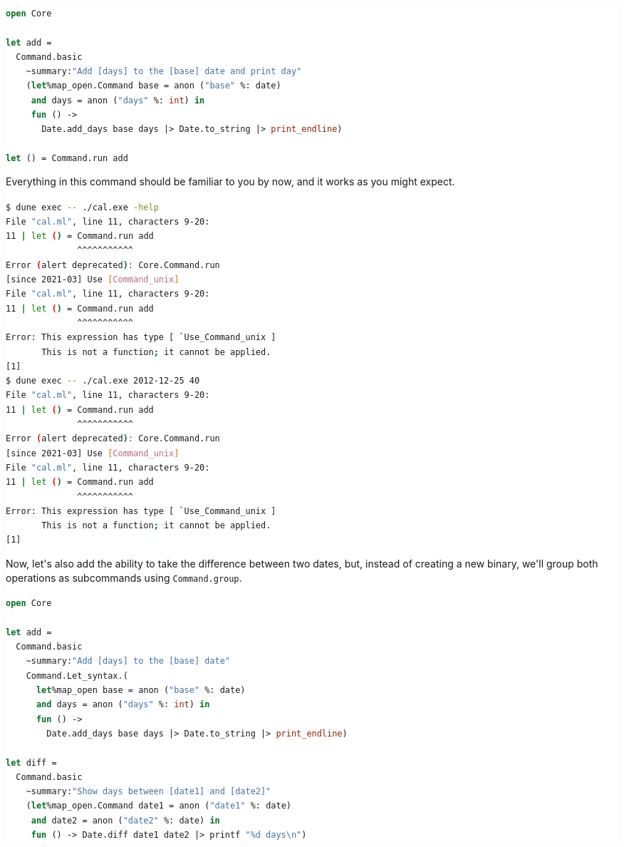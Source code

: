 ```ocaml file=examples/correct/cal_add_days/cal.ml
open Core

let add =
  Command.basic
    ~summary:"Add [days] to the [base] date and print day"
    (let%map_open.Command base = anon ("base" %: date)
     and days = anon ("days" %: int) in
     fun () ->
       Date.add_days base days |> Date.to_string |> print_endline)

let () = Command.run add
```

Everything in this command should be familiar to you by now, and it works as
you might expect.

```sh dir=examples/correct/cal_add_days
$ dune exec -- ./cal.exe -help
File "cal.ml", line 11, characters 9-20:
11 | let () = Command.run add
              ^^^^^^^^^^^
Error (alert deprecated): Core.Command.run
[since 2021-03] Use [Command_unix]
File "cal.ml", line 11, characters 9-20:
11 | let () = Command.run add
              ^^^^^^^^^^^
Error: This expression has type [ `Use_Command_unix ]
       This is not a function; it cannot be applied.
[1]
$ dune exec -- ./cal.exe 2012-12-25 40
File "cal.ml", line 11, characters 9-20:
11 | let () = Command.run add
              ^^^^^^^^^^^
Error (alert deprecated): Core.Command.run
[since 2021-03] Use [Command_unix]
File "cal.ml", line 11, characters 9-20:
11 | let () = Command.run add
              ^^^^^^^^^^^
Error: This expression has type [ `Use_Command_unix ]
       This is not a function; it cannot be applied.
[1]
```

Now, let's also add the ability to take the difference between two dates,
but, instead of creating a new binary, we'll group both operations as
subcommands using `Command.group`.

```ocaml file=examples/correct/cal_add_sub_days/cal.ml
open Core

let add =
  Command.basic
    ~summary:"Add [days] to the [base] date"
    Command.Let_syntax.(
      let%map_open base = anon ("base" %: date)
      and days = anon ("days" %: int) in
      fun () ->
        Date.add_days base days |> Date.to_string |> print_endline)

let diff =
  Command.basic
    ~summary:"Show days between [date1] and [date2]"
    (let%map_open.Command date1 = anon ("date1" %: date)
     and date2 = anon ("date2" %: date) in
     fun () -> Date.diff date1 date2 |> printf "%d days\n")
```